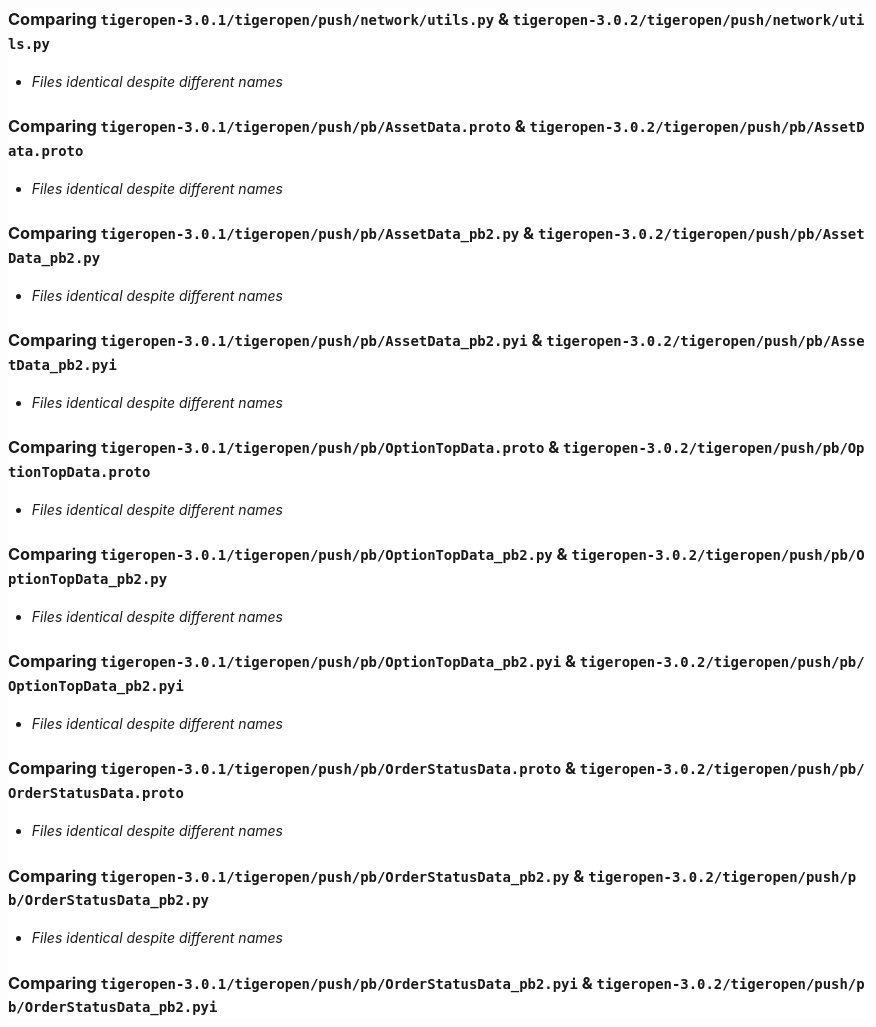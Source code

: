 ### Comparing `tigeropen-3.0.1/tigeropen/push/network/utils.py` & `tigeropen-3.0.2/tigeropen/push/network/utils.py`

 * *Files identical despite different names*

### Comparing `tigeropen-3.0.1/tigeropen/push/pb/AssetData.proto` & `tigeropen-3.0.2/tigeropen/push/pb/AssetData.proto`

 * *Files identical despite different names*

### Comparing `tigeropen-3.0.1/tigeropen/push/pb/AssetData_pb2.py` & `tigeropen-3.0.2/tigeropen/push/pb/AssetData_pb2.py`

 * *Files identical despite different names*

### Comparing `tigeropen-3.0.1/tigeropen/push/pb/AssetData_pb2.pyi` & `tigeropen-3.0.2/tigeropen/push/pb/AssetData_pb2.pyi`

 * *Files identical despite different names*

### Comparing `tigeropen-3.0.1/tigeropen/push/pb/OptionTopData.proto` & `tigeropen-3.0.2/tigeropen/push/pb/OptionTopData.proto`

 * *Files identical despite different names*

### Comparing `tigeropen-3.0.1/tigeropen/push/pb/OptionTopData_pb2.py` & `tigeropen-3.0.2/tigeropen/push/pb/OptionTopData_pb2.py`

 * *Files identical despite different names*

### Comparing `tigeropen-3.0.1/tigeropen/push/pb/OptionTopData_pb2.pyi` & `tigeropen-3.0.2/tigeropen/push/pb/OptionTopData_pb2.pyi`

 * *Files identical despite different names*

### Comparing `tigeropen-3.0.1/tigeropen/push/pb/OrderStatusData.proto` & `tigeropen-3.0.2/tigeropen/push/pb/OrderStatusData.proto`

 * *Files identical despite different names*

### Comparing `tigeropen-3.0.1/tigeropen/push/pb/OrderStatusData_pb2.py` & `tigeropen-3.0.2/tigeropen/push/pb/OrderStatusData_pb2.py`

 * *Files identical despite different names*

### Comparing `tigeropen-3.0.1/tigeropen/push/pb/OrderStatusData_pb2.pyi` & `tigeropen-3.0.2/tigeropen/push/pb/OrderStatusData_pb2.pyi`

